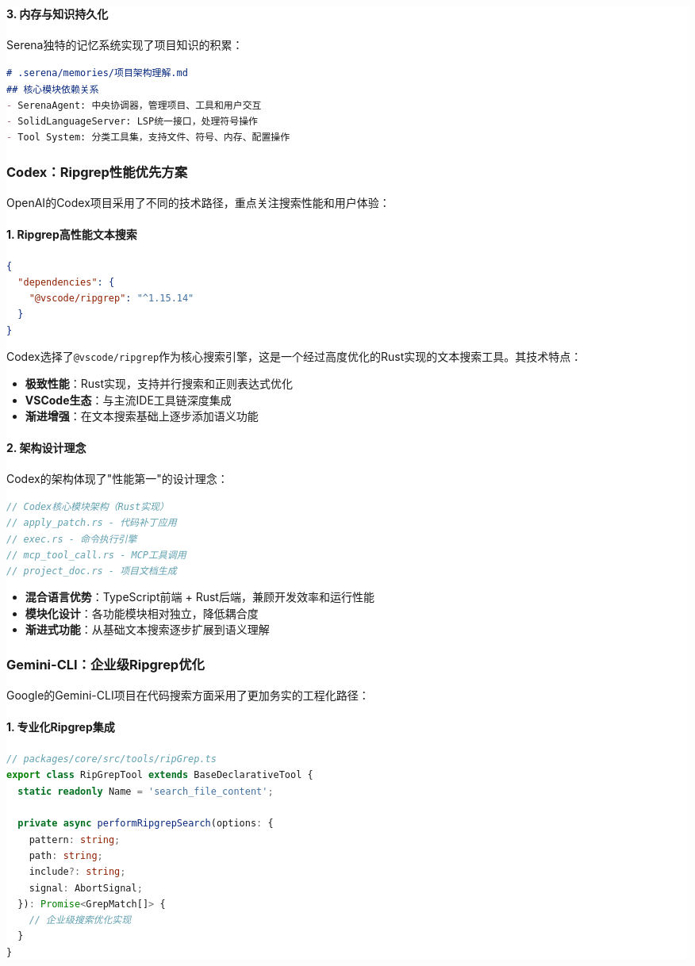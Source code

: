 #### 3. 内存与知识持久化

Serena独特的记忆系统实现了项目知识的积累：

```markdown
# .serena/memories/项目架构理解.md
## 核心模块依赖关系
- SerenaAgent: 中央协调器，管理项目、工具和用户交互
- SolidLanguageServer: LSP统一接口，处理符号操作
- Tool System: 分类工具集，支持文件、符号、内存、配置操作
```

### Codex：Ripgrep性能优先方案

OpenAI的Codex项目采用了不同的技术路径，重点关注搜索性能和用户体验：

#### 1. Ripgrep高性能文本搜索

```json
{
  "dependencies": {
    "@vscode/ripgrep": "^1.15.14"
  }
}
```

Codex选择了`@vscode/ripgrep`作为核心搜索引擎，这是一个经过高度优化的Rust实现的文本搜索工具。其技术特点：

- **极致性能**：Rust实现，支持并行搜索和正则表达式优化
- **VSCode生态**：与主流IDE工具链深度集成
- **渐进增强**：在文本搜索基础上逐步添加语义功能

#### 2. 架构设计理念

Codex的架构体现了"性能第一"的设计理念：

```rust
// Codex核心模块架构（Rust实现）
// apply_patch.rs - 代码补丁应用
// exec.rs - 命令执行引擎  
// mcp_tool_call.rs - MCP工具调用
// project_doc.rs - 项目文档生成
```

- **混合语言优势**：TypeScript前端 + Rust后端，兼顾开发效率和运行性能
- **模块化设计**：各功能模块相对独立，降低耦合度
- **渐进式功能**：从基础文本搜索逐步扩展到语义理解

### Gemini-CLI：企业级Ripgrep优化

Google的Gemini-CLI项目在代码搜索方面采用了更加务实的工程化路径：

#### 1. 专业化Ripgrep集成

```typescript
// packages/core/src/tools/ripGrep.ts
export class RipGrepTool extends BaseDeclarativeTool {
  static readonly Name = 'search_file_content';
  
  private async performRipgrepSearch(options: {
    pattern: string;
    path: string;
    include?: string;
    signal: AbortSignal;
  }): Promise<GrepMatch[]> {
    // 企业级搜索优化实现
  }
}
```

